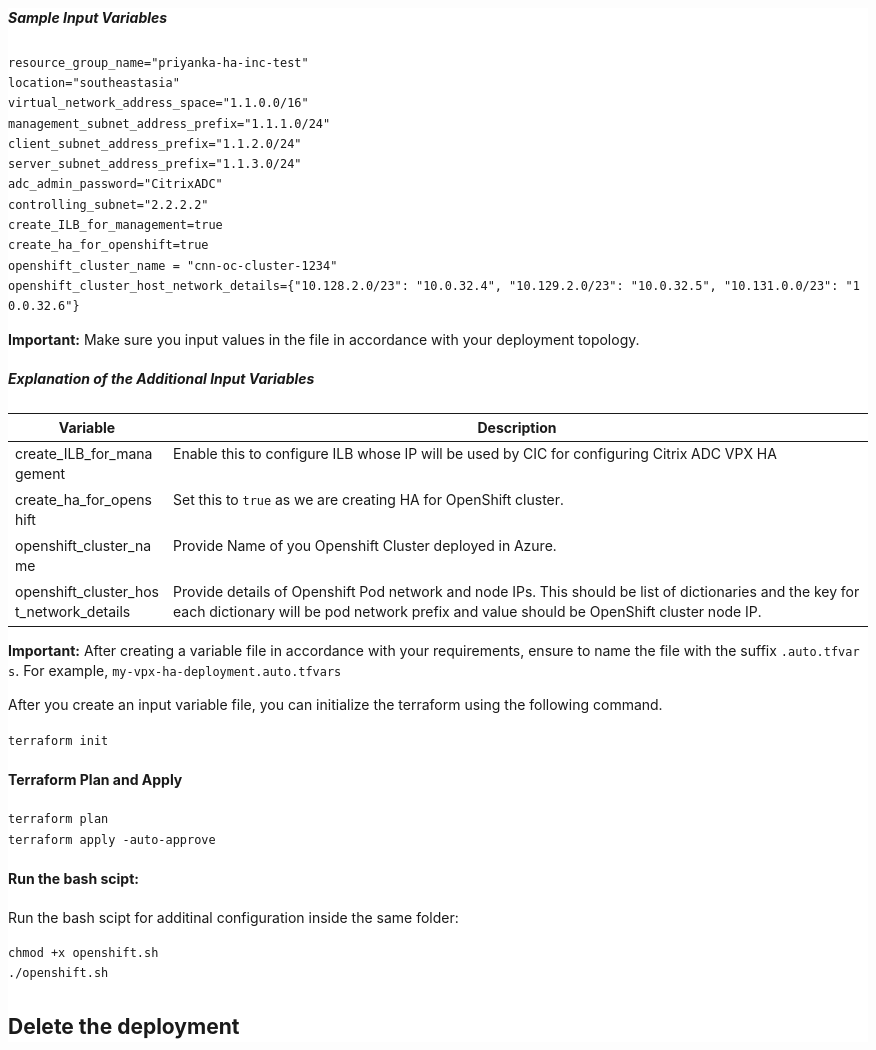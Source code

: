 ##### Sample Input Variables

```
resource_group_name="priyanka-ha-inc-test"
location="southeastasia"
virtual_network_address_space="1.1.0.0/16"
management_subnet_address_prefix="1.1.1.0/24"
client_subnet_address_prefix="1.1.2.0/24"
server_subnet_address_prefix="1.1.3.0/24"
adc_admin_password="CitrixADC"
controlling_subnet="2.2.2.2"
create_ILB_for_management=true
create_ha_for_openshift=true
openshift_cluster_name = "cnn-oc-cluster-1234"
openshift_cluster_host_network_details={"10.128.2.0/23": "10.0.32.4", "10.129.2.0/23": "10.0.32.5", "10.131.0.0/23": "10.0.32.6"}
```
**Important:** Make sure you input values in the file in accordance with your deployment topology.

##### Explanation of the Additional Input Variables

| Variable                               | Description                          |
| -------------------------------------- | ------------------------------------ |
| create_ILB_for_management              | Enable this to configure ILB whose IP will be used by CIC for configuring Citrix ADC VPX HA |
| create_ha_for_openshift                | Set this to `true` as we are creating HA for OpenShift cluster. |
| openshift_cluster_name                 | Provide Name of you Openshift Cluster deployed in Azure. |
| openshift_cluster_host_network_details | Provide details of Openshift Pod network and node IPs. This should be list of dictionaries and the key for each dictionary will be pod network prefix and value should be OpenShift cluster node IP. |

**Important:** After creating a variable file in accordance with your requirements, ensure to name the file with the suffix `.auto.tfvars`. For example, `my-vpx-ha-deployment.auto.tfvars`

After you create an input variable file, you can initialize the terraform using the following command.

```
terraform init
```

#### Terraform Plan and Apply

```
terraform plan
terraform apply -auto-approve
```

#### Run the bash scipt:
Run the bash scipt for additinal configuration inside the same folder:

```
chmod +x openshift.sh
./openshift.sh
```

## Delete the deployment
